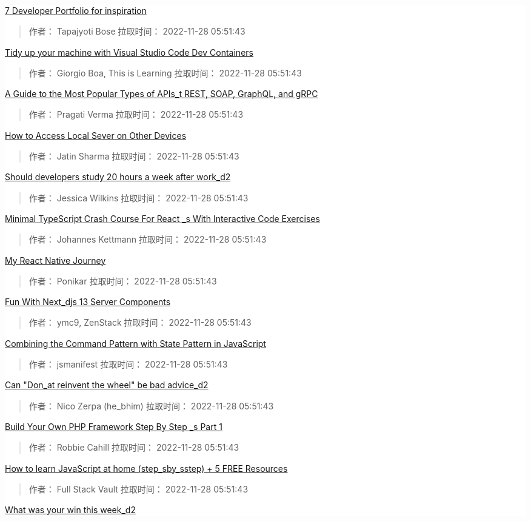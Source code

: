  [7 Developer Portfolio for inspiration](https://dev.to/ruppysuppy/7-developer-portfolio-for-inspiration-4no7)

> 作者： Tapajyoti Bose  拉取时间： 2022-11-28 05:51:43

 [Tidy up your machine with Visual Studio Code Dev Containers](https://dev.to/this-is-learning/tidy-up-your-machine-with-visual-studio-code-dev-containers-256n)

> 作者： Giorgio Boa, This is Learning  拉取时间： 2022-11-28 05:51:43

 [A Guide to the Most Popular Types of APIs_t REST, SOAP, GraphQL, and gRPC](https://dev.to/pragativerma18/a-guide-to-the-most-popular-types-of-apis-rest-soap-graphql-and-grpc-4ail)

> 作者： Pragati Verma  拉取时间： 2022-11-28 05:51:43

 [How to Access Local Sever on Other Devices](https://dev.to/j471n/how-to-access-local-sever-on-other-devices-57f1)

> 作者： Jatin Sharma  拉取时间： 2022-11-28 05:51:43

 [Should developers study 20 hours a week after work_d2](https://dev.to/codergirl1991/should-developers-study-20-hours-a-week-after-work-6no)

> 作者： Jessica Wilkins  拉取时间： 2022-11-28 05:51:43

 [Minimal TypeScript Crash Course For React _s With Interactive Code Exercises](https://dev.to/jkettmann/minimal-typescript-crash-course-for-react-with-interactive-code-exercises-43cl)

> 作者： Johannes Kettmann  拉取时间： 2022-11-28 05:51:43

 [My React Native Journey](https://dev.to/ponikar/my-react-native-experience-2pcm)

> 作者： Ponikar  拉取时间： 2022-11-28 05:51:43

 [Fun With Next_djs 13 Server Components](https://dev.to/zenstack/fun-with-nextjs-13-server-components-o37)

> 作者： ymc9, ZenStack  拉取时间： 2022-11-28 05:51:43

 [Combining the Command Pattern with State Pattern in JavaScript](https://dev.to/jsmanifest/combining-the-command-pattern-with-state-pattern-in-javascript-2bja)

> 作者： jsmanifest  拉取时间： 2022-11-28 05:51:43

 [Can "Don_at reinvent the wheel" be bad advice_d2](https://dev.to/nicozerpa/can-dont-reinvent-the-wheel-be-bad-advice-ddm)

> 作者： Nico Zerpa (he_bhim)  拉取时间： 2022-11-28 05:51:43

 [Build Your Own PHP Framework Step By Step _s Part 1](https://dev.to/robbiecahill/build-your-own-php-framework-step-by-step-part-1-k32)

> 作者： Robbie Cahill  拉取时间： 2022-11-28 05:51:43

 [How to learn JavaScript at home (step_sby_sstep) + 5 FREE Resources](https://dev.to/fullstackvault/how-to-learn-javascript-at-home-step-by-step-5-free-resources-3bpo)

> 作者： Full Stack Vault  拉取时间： 2022-11-28 05:51:43

 [What was your win this week_d2](https://dev.to/michaeltharrington/what-was-your-win-this-week-2b5e)
